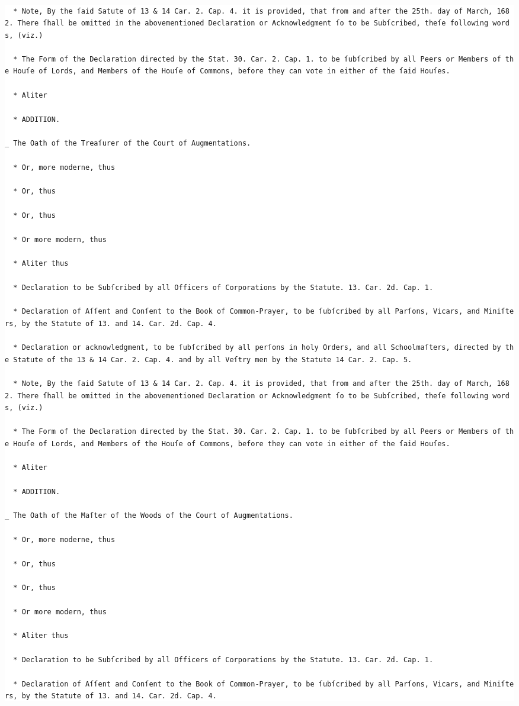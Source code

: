       * Note, By the ſaid Satute of 13 & 14 Car. 2. Cap. 4. it is provided, that from and after the 25th. day of March, 1682. There ſhall be omitted in the abovementioned Declaration or Acknowledgment ſo to be Subſcribed, theſe following words, (viz.)

      * The Form of the Declaration directed by the Stat. 30. Car. 2. Cap. 1. to be ſubſcribed by all Peers or Members of the Houſe of Lords, and Members of the Houſe of Commons, before they can vote in either of the ſaid Houſes.

      * Aliter

      * ADDITION.

    _ The Oath of the Treaſurer of the Court of Augmentations.

      * Or, more moderne, thus

      * Or, thus

      * Or, thus

      * Or more modern, thus

      * Aliter thus

      * Declaration to be Subſcribed by all Officers of Corporations by the Statute. 13. Car. 2d. Cap. 1.

      * Declaration of Aſſent and Conſent to the Book of Common-Prayer, to be ſubſcribed by all Parſons, Vicars, and Miniſters, by the Statute of 13. and 14. Car. 2d. Cap. 4.

      * Declaration or acknowledgment, to be ſubſcribed by all perſons in holy Orders, and all Schoolmaſters, directed by the Statute of the 13 & 14 Car. 2. Cap. 4. and by all Veſtry men by the Statute 14 Car. 2. Cap. 5.

      * Note, By the ſaid Satute of 13 & 14 Car. 2. Cap. 4. it is provided, that from and after the 25th. day of March, 1682. There ſhall be omitted in the abovementioned Declaration or Acknowledgment ſo to be Subſcribed, theſe following words, (viz.)

      * The Form of the Declaration directed by the Stat. 30. Car. 2. Cap. 1. to be ſubſcribed by all Peers or Members of the Houſe of Lords, and Members of the Houſe of Commons, before they can vote in either of the ſaid Houſes.

      * Aliter

      * ADDITION.

    _ The Oath of the Maſter of the Woods of the Court of Augmentations.

      * Or, more moderne, thus

      * Or, thus

      * Or, thus

      * Or more modern, thus

      * Aliter thus

      * Declaration to be Subſcribed by all Officers of Corporations by the Statute. 13. Car. 2d. Cap. 1.

      * Declaration of Aſſent and Conſent to the Book of Common-Prayer, to be ſubſcribed by all Parſons, Vicars, and Miniſters, by the Statute of 13. and 14. Car. 2d. Cap. 4.
